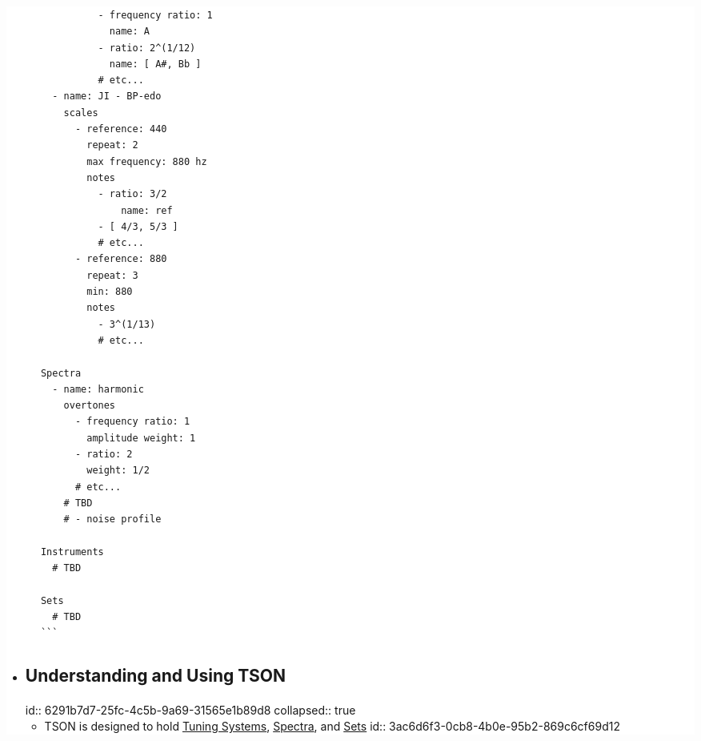 		            - frequency ratio: 1
		              name: A
		            - ratio: 2^(1/12)
		              name: [ A#, Bb ]
		            # etc...
		    - name: JI - BP-edo
		      scales
		        - reference: 440
		          repeat: 2
		          max frequency: 880 hz
		          notes
		            - ratio: 3/2
		            	name: ref
		            - [ 4/3, 5/3 ]
		            # etc...
		        - reference: 880
		          repeat: 3
		          min: 880
		          notes
		            - 3^(1/13)
		            # etc...
		  
		  Spectra
		    - name: harmonic
		      overtones
		        - frequency ratio: 1
		          amplitude weight: 1
		        - ratio: 2
		          weight: 1/2
		        # etc...
		      # TBD
		      # - noise profile
		  
		  Instruments
		    # TBD
		    
		  Sets
		    # TBD
		  ```
- ## Understanding and Using TSON
  id:: 6291b7d7-25fc-4c5b-9a69-31565e1b89d8
  collapsed:: true
	- TSON is designed to hold [Tuning Systems](((62911960-76e1-4cb8-81a7-ee92fc8019b8))), [Spectra](((6291b083-cb55-4961-8a93-e977afd6dc98))), and [Sets](((6291b0c2-024a-45e7-86dc-4d149993c94e)))
	  id:: 3ac6d6f3-0cb8-4b0e-95b2-869c6cf69d12
	  